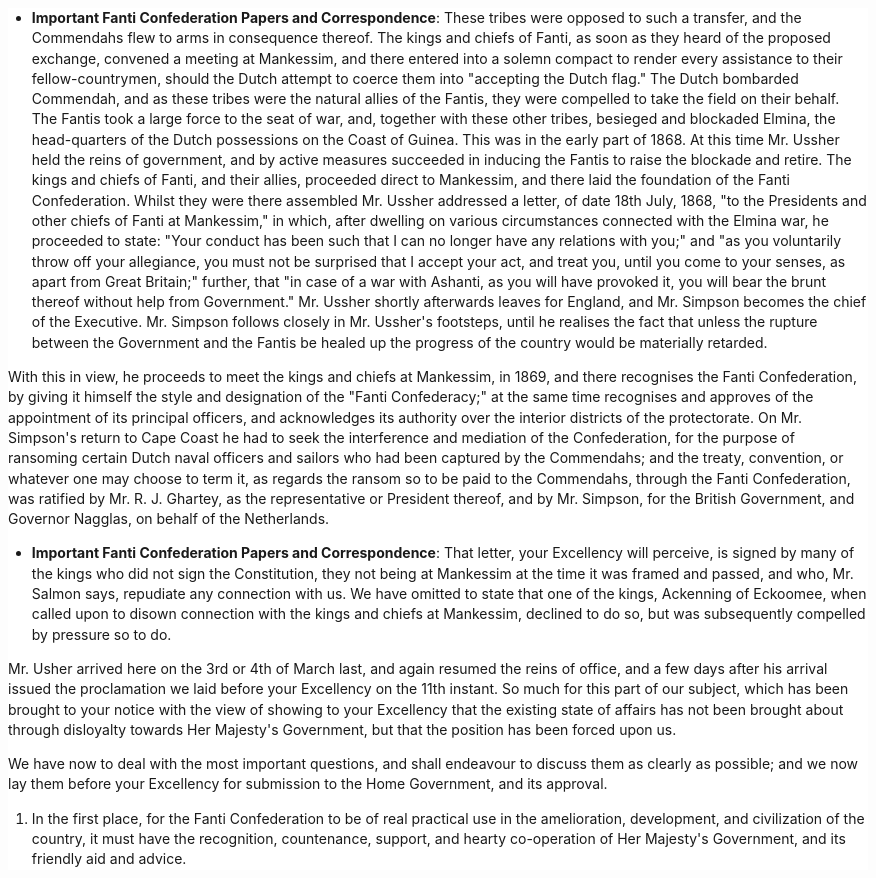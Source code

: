 * **Important Fanti Confederation Papers and Correspondence**: These tribes were opposed to such a transfer, and the Commendahs flew to arms in consequence thereof. The kings and chiefs of Fanti, as soon as they heard of the proposed exchange, convened a meeting at Mankessim, and there entered into a solemn compact to render every assistance to their fellow-countrymen, should the Dutch attempt to coerce them into "accepting the Dutch flag." The Dutch bombarded Commendah, and as these tribes were the natural allies of the Fantis, they were compelled to take the field on their behalf. The Fantis took a large force to the seat of war, and, together with these other tribes, besieged and blockaded Elmina, the head-quarters of the Dutch possessions on the Coast of Guinea. This was in the early part of 1868. At this time Mr. Ussher held the reins of government, and by active measures succeeded in inducing the Fantis to raise the blockade and retire. The kings and chiefs of Fanti, and their allies, proceeded direct to Mankessim, and there laid the foundation of the Fanti Confederation. Whilst they were there assembled Mr. Ussher addressed a letter, of date 18th July, 1868, "to the Presidents and other chiefs of Fanti at Mankessim," in which, after dwelling on various circumstances connected with the Elmina war, he proceeded to state: "Your conduct has been such that I can no longer have any relations with you;" and "as you voluntarily throw off your allegiance, you must not be surprised that I accept your act, and treat you, until you come to your senses, as apart from Great Britain;" further, that "in case of a war with Ashanti, as you will have provoked it, you will bear the brunt thereof without help from Government." Mr. Ussher shortly afterwards leaves for England, and Mr. Simpson becomes the chief of the Executive. Mr. Simpson follows closely in Mr. Ussher's footsteps, until he realises the fact that unless the rupture between the Government and the Fantis be healed up the progress of the country would be materially retarded.

With this in view, he proceeds to meet the kings and chiefs at Mankessim, in 1869, and there recognises the Fanti Confederation, by giving it himself the style and designation of the "Fanti Confederacy;" at the same time recognises and approves of the appointment of its principal officers, and acknowledges its authority over the interior districts of the protectorate. On Mr. Simpson's return to Cape Coast he had to seek the interference and mediation of the Confederation, for the purpose of ransoming certain Dutch naval officers and sailors who had been captured by the Commendahs; and the treaty, convention, or whatever one may choose to term it, as regards the ransom so to be paid to the Commendahs, through the Fanti Confederation, was ratified by Mr. R. J. Ghartey, as the representative or President thereof, and by Mr. Simpson, for the British Government, and Governor Nagglas, on behalf of the Netherlands.
* **Important Fanti Confederation Papers and Correspondence**: That letter, your Excellency will perceive, is signed by many of the kings who did not sign the Constitution, they not being at Mankessim at the time it was framed and passed, and who, Mr. Salmon says, repudiate any connection with us. We have omitted to state that one of the kings, Ackenning of Eckoomee, when called upon to disown connection with the kings and chiefs at Mankessim, declined to do so, but was subsequently compelled by pressure so to do.

Mr. Usher arrived here on the 3rd or 4th of March last, and again resumed the reins of office, and a few days after his arrival issued the proclamation we laid before your Excellency on the 11th instant. So much for this part of our subject, which has been brought to your notice with the view of showing to your Excellency that the existing state of affairs has not been brought about through disloyalty towards Her Majesty's Government, but that the position has been forced upon us.

We have now to deal with the most important questions, and shall endeavour to discuss them as clearly as possible; and we now lay them before your Excellency for submission to the Home Government, and its approval.

1. In the first place, for the Fanti Confederation to be of real practical use in the amelioration, development, and civilization of the country, it must have the recognition, countenance, support, and hearty co-operation of Her Majesty's Government, and its friendly aid and advice.
